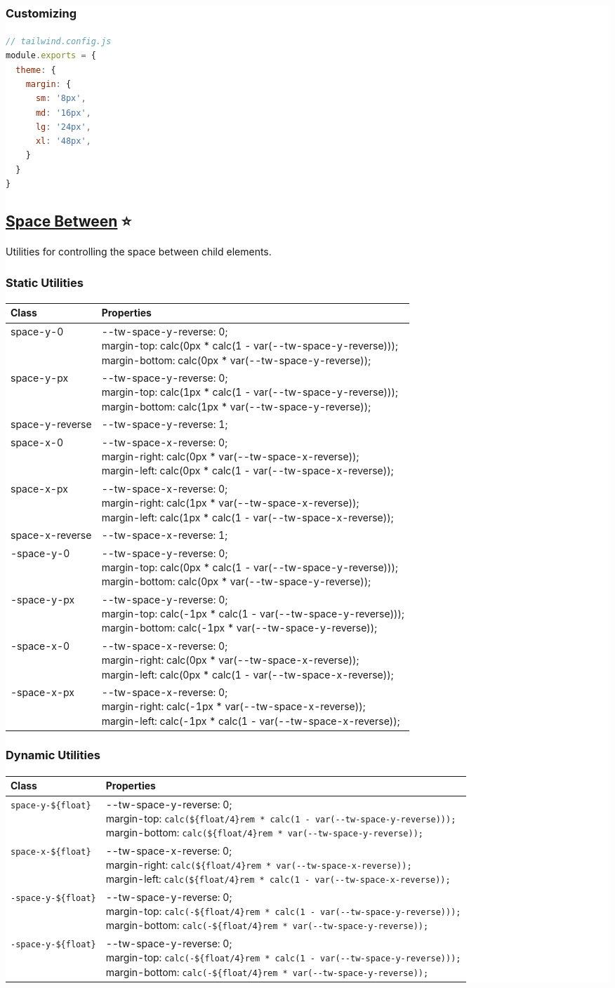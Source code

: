 ### Customizing

```js
// tailwind.config.js
module.exports = {
  theme: {
    margin: {
      sm: '8px',
      md: '16px',
      lg: '24px',
      xl: '48px',
    }
  }
}
```

## [Space Between](https://tailwindcss.com/docs/space) ⭐️

Utilities for controlling the space between child elements.

### Static Utilities

| Class | Properties |
| :---- | :--------- |
| space-y-0 | --tw-space-y-reverse: 0;<br>margin-top: calc(0px * calc(1 - var(--tw-space-y-reverse)));<br>margin-bottom: calc(0px * var(--tw-space-y-reverse)); |
| space-y-px | --tw-space-y-reverse: 0;<br>margin-top: calc(1px * calc(1 - var(--tw-space-y-reverse)));<br>margin-bottom: calc(1px * var(--tw-space-y-reverse)); |
| space-y-reverse | --tw-space-y-reverse: 1; |
| space-x-0 | --tw-space-x-reverse: 0;<br>margin-right: calc(0px * var(--tw-space-x-reverse));<br>margin-left: calc(0px * calc(1 - var(--tw-space-x-reverse)); |
| space-x-px | --tw-space-x-reverse: 0;<br>margin-right: calc(1px * var(--tw-space-x-reverse));<br>margin-left: calc(1px * calc(1 - var(--tw-space-x-reverse)); |
| space-x-reverse | --tw-space-x-reverse: 1; |
| -space-y-0 | --tw-space-y-reverse: 0;<br>margin-top: calc(0px * calc(1 - var(--tw-space-y-reverse)));<br>margin-bottom: calc(0px * var(--tw-space-y-reverse)); |
| -space-y-px | --tw-space-y-reverse: 0;<br>margin-top: calc(-1px * calc(1 - var(--tw-space-y-reverse)));<br>margin-bottom: calc(-1px * var(--tw-space-y-reverse)); |
| -space-x-0 | --tw-space-x-reverse: 0;<br>margin-right: calc(0px * var(--tw-space-x-reverse));<br>margin-left: calc(0px * calc(1 - var(--tw-space-x-reverse)); |
| -space-x-px | --tw-space-x-reverse: 0;<br>margin-right: calc(-1px * var(--tw-space-x-reverse));<br>margin-left: calc(-1px * calc(1 - var(--tw-space-x-reverse)); |

### Dynamic Utilities

| Class | Properties |
| :---- | :--------- |
| `space-y-${float}` | --tw-space-y-reverse: 0;<br>margin-top: `calc(${float/4}rem * calc(1 - var(--tw-space-y-reverse)));`<br>margin-bottom: `calc(${float/4}rem * var(--tw-space-y-reverse));` |
| `space-x-${float}` | --tw-space-x-reverse: 0;<br>margin-right: `calc(${float/4}rem * var(--tw-space-x-reverse));`<br>margin-left: `calc(${float/4}rem * calc(1 - var(--tw-space-x-reverse));` |
| `-space-y-${float}` | --tw-space-y-reverse: 0;<br>margin-top: `calc(-${float/4}rem * calc(1 - var(--tw-space-y-reverse)));`<br>margin-bottom: `calc(-${float/4}rem * var(--tw-space-y-reverse));` |
| `-space-y-${float}` | --tw-space-y-reverse: 0;<br>margin-top: `calc(-${float/4}rem * calc(1 - var(--tw-space-y-reverse)));`<br>margin-bottom: `calc(-${float/4}rem * var(--tw-space-y-reverse));` |
